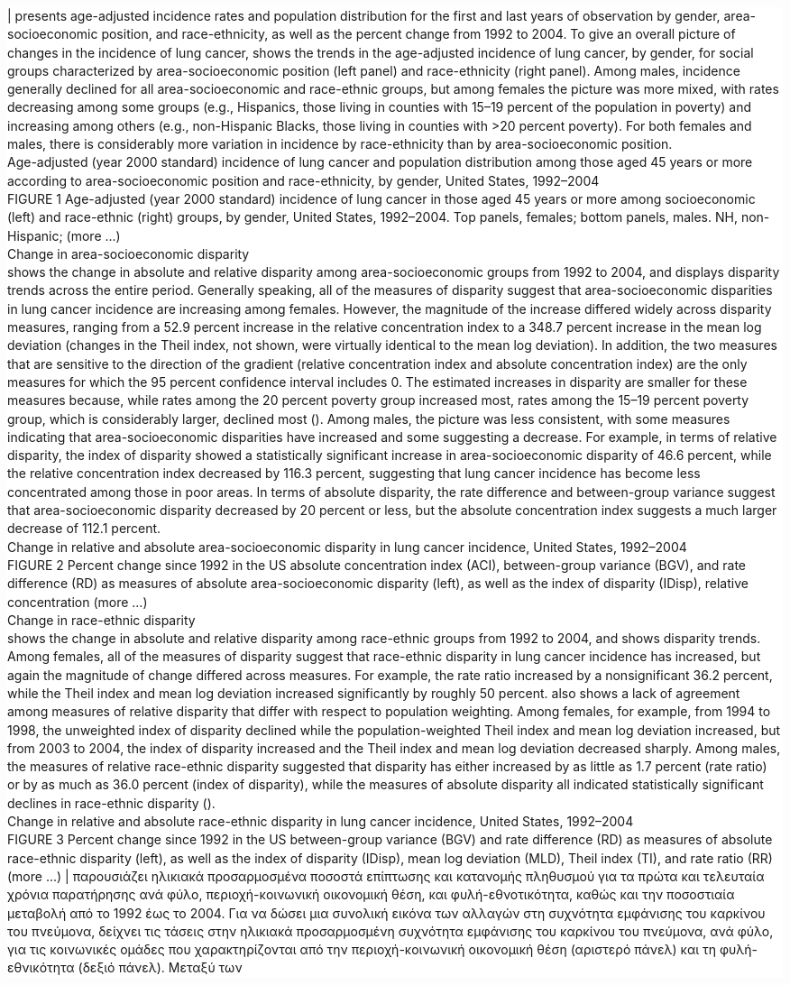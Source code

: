 | presents age-adjusted incidence rates and population distribution for the first and last years of observation by gender, area-socioeconomic position, and race-ethnicity, as well as the percent change from 1992 to 2004. To give an overall picture of changes in the incidence of lung cancer, shows the trends in the age-adjusted incidence of lung cancer, by gender, for social groups characterized by area-socioeconomic position (left panel) and race-ethnicity (right panel). Among males, incidence generally declined for all area-socioeconomic and race-ethnic groups, but among females the picture was more mixed, with rates decreasing among some groups (e.g., Hispanics, those living in counties with 15–19 percent of the population in poverty) and increasing among others (e.g., non-Hispanic Blacks, those living in counties with >20 percent poverty). For both females and males, there is considerably more variation in incidence by race-ethnicity than by area-socioeconomic position.<br/>Age-adjusted (year 2000 standard) incidence of lung cancer and population distribution among those aged 45 years or more according to area-socioeconomic position and race-ethnicity, by gender, United States, 1992–2004<br/>FIGURE 1 Age-adjusted (year 2000 standard) incidence of lung cancer in those aged 45 years or more among socioeconomic (left) and race-ethnic (right) groups, by gender, United States, 1992–2004. Top panels, females; bottom panels, males. NH, non-Hispanic; (more ...)<br/>Change in area-socioeconomic disparity<br/>shows the change in absolute and relative disparity among area-socioeconomic groups from 1992 to 2004, and displays disparity trends across the entire period. Generally speaking, all of the measures of disparity suggest that area-socioeconomic disparities in lung cancer incidence are increasing among females. However, the magnitude of the increase differed widely across disparity measures, ranging from a 52.9 percent increase in the relative concentration index to a 348.7 percent increase in the mean log deviation (changes in the Theil index, not shown, were virtually identical to the mean log deviation). In addition, the two measures that are sensitive to the direction of the gradient (relative concentration index and absolute concentration index) are the only measures for which the 95 percent confidence interval includes 0. The estimated increases in disparity are smaller for these measures because, while rates among the 20 percent poverty group increased most, rates among the 15–19 percent poverty group, which is considerably larger, declined most (). Among males, the picture was less consistent, with some measures indicating that area-socioeconomic disparities have increased and some suggesting a decrease. For example, in terms of relative disparity, the index of disparity showed a statistically significant increase in area-socioeconomic disparity of 46.6 percent, while the relative concentration index decreased by 116.3 percent, suggesting that lung cancer incidence has become less concentrated among those in poor areas. In terms of absolute disparity, the rate difference and between-group variance suggest that area-socioeconomic disparity decreased by 20 percent or less, but the absolute concentration index suggests a much larger decrease of 112.1 percent.<br/>Change in relative and absolute area-socioeconomic disparity in lung cancer incidence, United States, 1992–2004<br/>FIGURE 2 Percent change since 1992 in the US absolute concentration index (ACI), between-group variance (BGV), and rate difference (RD) as measures of absolute area-socioeconomic disparity (left), as well as the index of disparity (IDisp), relative concentration (more ...)<br/>Change in race-ethnic disparity<br/>shows the change in absolute and relative disparity among race-ethnic groups from 1992 to 2004, and shows disparity trends. Among females, all of the measures of disparity suggest that race-ethnic disparity in lung cancer incidence has increased, but again the magnitude of change differed across measures. For example, the rate ratio increased by a nonsignificant 36.2 percent, while the Theil index and mean log deviation increased significantly by roughly 50 percent. also shows a lack of agreement among measures of relative disparity that differ with respect to population weighting. Among females, for example, from 1994 to 1998, the unweighted index of disparity declined while the population-weighted Theil index and mean log deviation increased, but from 2003 to 2004, the index of disparity increased and the Theil index and mean log deviation decreased sharply. Among males, the measures of relative race-ethnic disparity suggested that disparity has either increased by as little as 1.7 percent (rate ratio) or by as much as 36.0 percent (index of disparity), while the measures of absolute disparity all indicated statistically significant declines in race-ethnic disparity ().<br/>Change in relative and absolute race-ethnic disparity in lung cancer incidence, United States, 1992–2004<br/>FIGURE 3 Percent change since 1992 in the US between-group variance (BGV) and rate difference (RD) as measures of absolute race-ethnic disparity (left), as well as the index of disparity (IDisp), mean log deviation (MLD), Theil index (TI), and rate ratio (RR) (more ...) | παρουσιάζει ηλικιακά προσαρμοσμένα ποσοστά επίπτωσης και κατανομής πληθυσμού για τα πρώτα και τελευταία χρόνια παρατήρησης ανά φύλο, περιοχή-κοινωνική οικονομική θέση, και φυλή-εθνοτικότητα, καθώς και την ποσοστιαία μεταβολή από το 1992 έως το 2004. Για να δώσει μια συνολική εικόνα των αλλαγών στη συχνότητα εμφάνισης του καρκίνου του πνεύμονα, δείχνει τις τάσεις στην ηλικιακά προσαρμοσμένη συχνότητα εμφάνισης του καρκίνου του πνεύμονα, ανά φύλο, για τις κοινωνικές ομάδες που χαρακτηρίζονται από την περιοχή-κοινωνική οικονομική θέση (αριστερό πάνελ) και τη φυλή-εθνικότητα (δεξιό πάνελ). Μεταξύ των